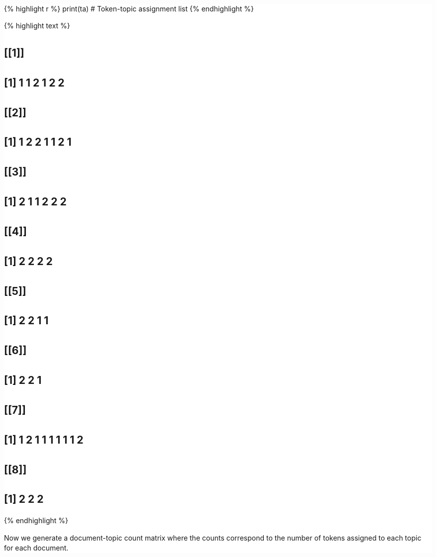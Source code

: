 

{% highlight r %}
print(ta) # Token-topic assignment list
{% endhighlight %}



{% highlight text %}
## [[1]]
## [1] 1 1 2 1 2 2
## 
## [[2]]
## [1] 1 2 2 1 1 2 1
## 
## [[3]]
## [1] 2 1 1 2 2 2
## 
## [[4]]
## [1] 2 2 2 2
## 
## [[5]]
## [1] 2 2 1 1
## 
## [[6]]
## [1] 2 2 1
## 
## [[7]]
## [1] 1 2 1 1 1 1 1 1 2
## 
## [[8]]
## [1] 2 2 2
{% endhighlight %}

Now we generate a document-topic count matrix where the counts correspond to the number of tokens assigned to each topic for each document.
